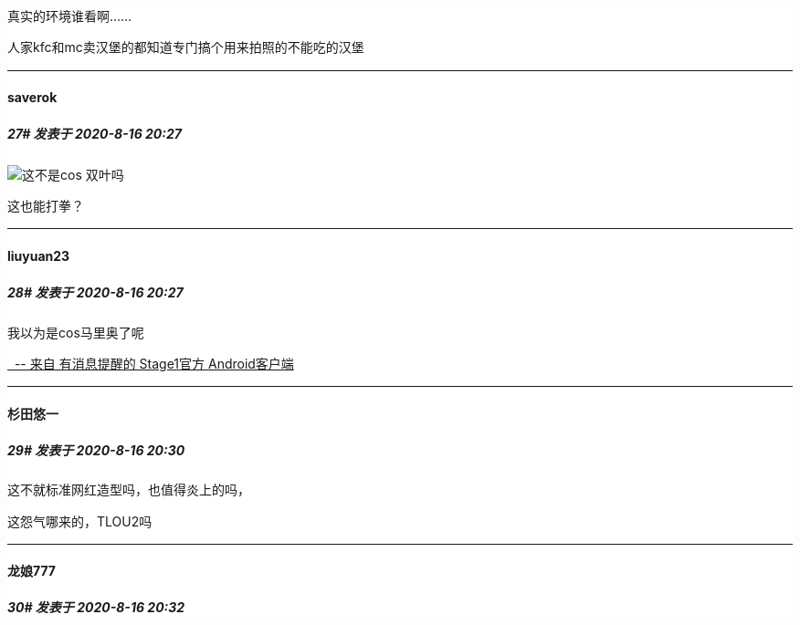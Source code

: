 


真实的环境谁看啊……

人家kfc和mc卖汉堡的都知道专门搞个用来拍照的不能吃的汉堡







*****

####  saverok  
##### 27#       发表于 2020-8-16 20:27



<img src="https://static.saraba1st.com/image/smiley/face2017/067.png" referrerpolicy="no-referrer">这不是cos 双叶吗


这也能打拳？







*****

####  liuyuan23  
##### 28#       发表于 2020-8-16 20:27




我以为是cos马里奥了呢

[  -- 来自 有消息提醒的 Stage1官方 Android客户端](https://www.coolapk.com/apk/140634)







*****

####  杉田悠一  
##### 29#       发表于 2020-8-16 20:30




这不就标准网红造型吗，也值得炎上的吗，

这怨气哪来的，TLOU2吗







*****

####  龙娘777  
##### 30#       发表于 2020-8-16 20:32
